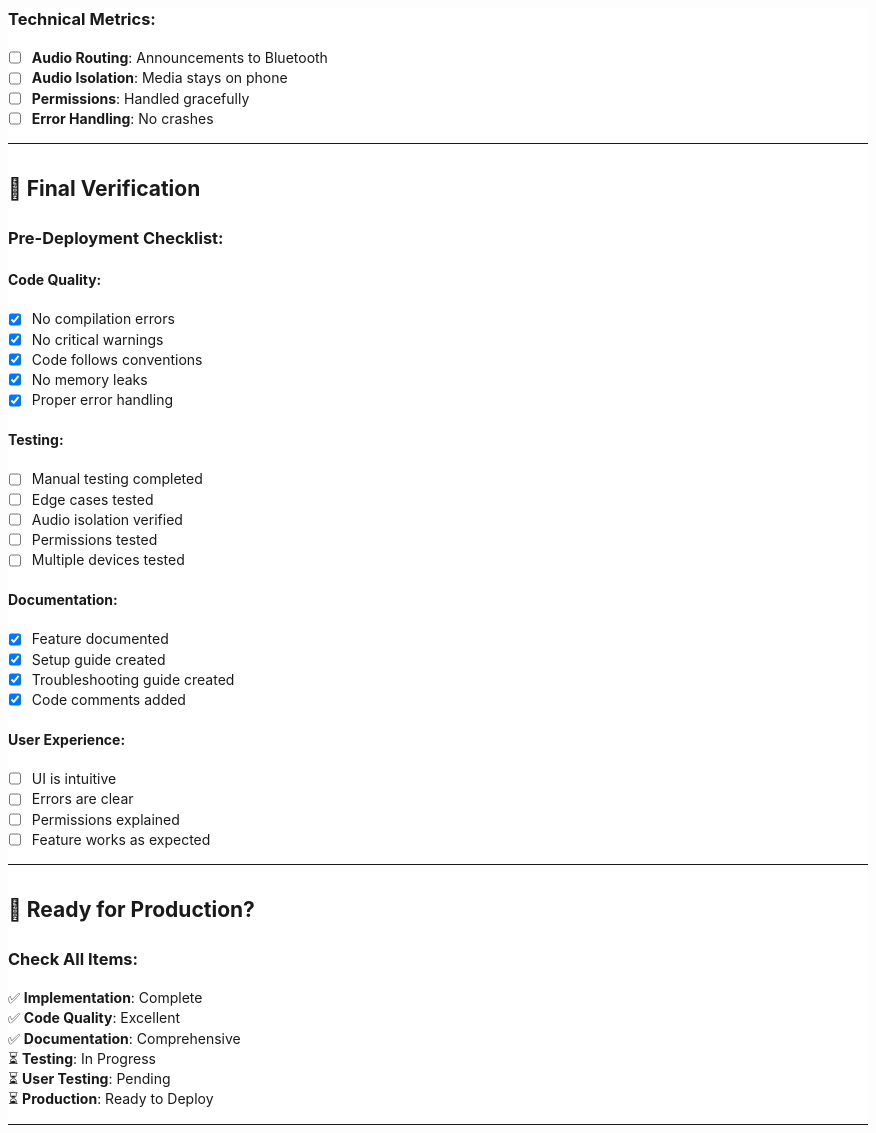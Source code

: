 ### Technical Metrics:
- [ ] **Audio Routing**: Announcements to Bluetooth
- [ ] **Audio Isolation**: Media stays on phone
- [ ] **Permissions**: Handled gracefully
- [ ] **Error Handling**: No crashes

---

## 🎉 Final Verification

### Pre-Deployment Checklist:

#### Code Quality:
- [x] No compilation errors
- [x] No critical warnings
- [x] Code follows conventions
- [x] No memory leaks
- [x] Proper error handling

#### Testing:
- [ ] Manual testing completed
- [ ] Edge cases tested
- [ ] Audio isolation verified
- [ ] Permissions tested
- [ ] Multiple devices tested

#### Documentation:
- [x] Feature documented
- [x] Setup guide created
- [x] Troubleshooting guide created
- [x] Code comments added

#### User Experience:
- [ ] UI is intuitive
- [ ] Errors are clear
- [ ] Permissions explained
- [ ] Feature works as expected

---

## 🚀 Ready for Production?

### Check All Items:

✅ **Implementation**: Complete  
✅ **Code Quality**: Excellent  
✅ **Documentation**: Comprehensive  
⏳ **Testing**: In Progress  
⏳ **User Testing**: Pending  
⏳ **Production**: Ready to Deploy  

---